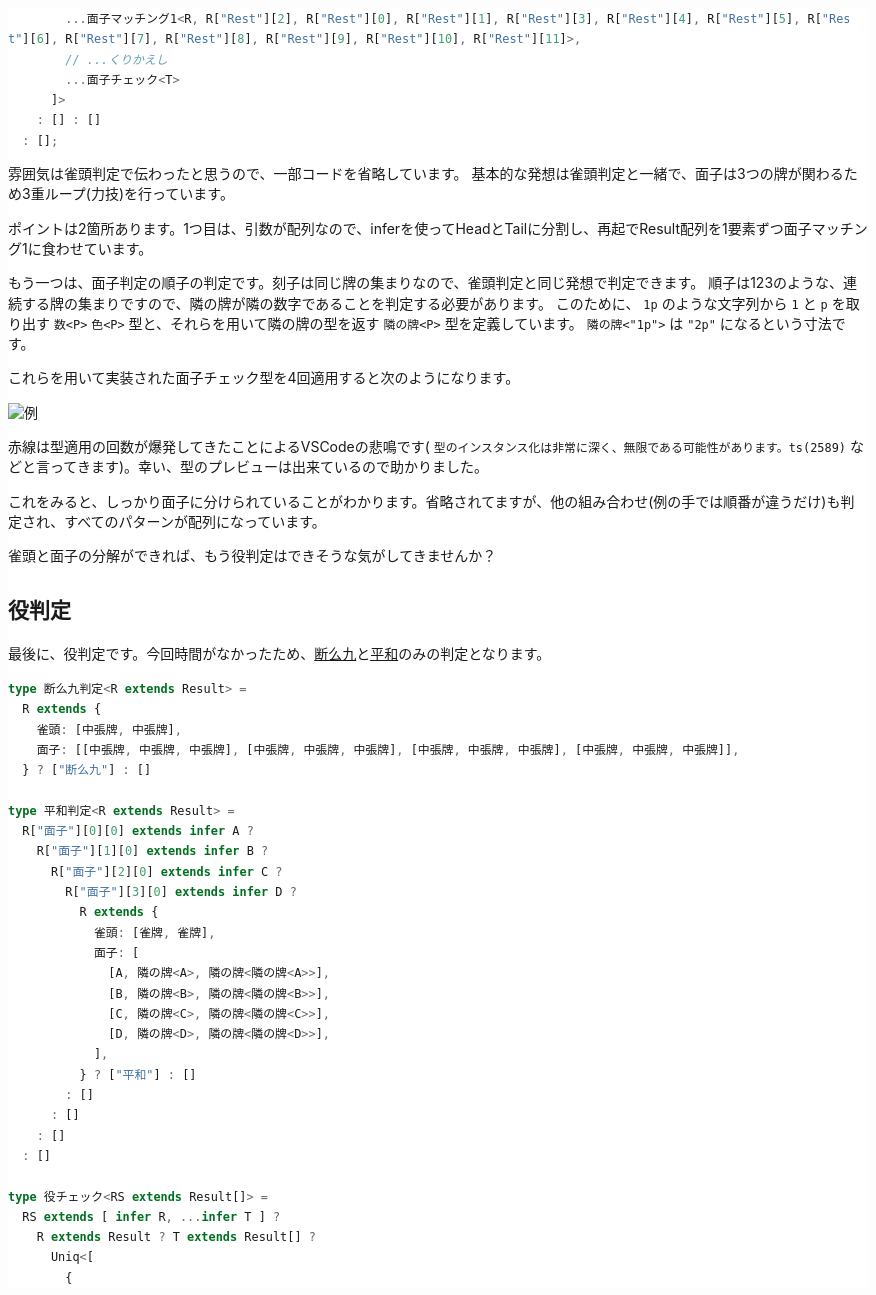 ```typescript
        ...面子マッチング1<R, R["Rest"][2], R["Rest"][0], R["Rest"][1], R["Rest"][3], R["Rest"][4], R["Rest"][5], R["Rest"][6], R["Rest"][7], R["Rest"][8], R["Rest"][9], R["Rest"][10], R["Rest"][11]>,
        // ...くりかえし
        ...面子チェック<T>
      ]>
    : [] : []
  : [];
```

雰囲気は雀頭判定で伝わったと思うので、一部コードを省略しています。
基本的な発想は雀頭判定と一緒で、面子は3つの牌が関わるため3重ループ(力技)を行っています。

ポイントは2箇所あります。1つ目は、引数が配列なので、inferを使ってHeadとTailに分割し、再起でResult配列を1要素ずつ面子マッチング1に食わせています。

もう一つは、面子判定の順子の判定です。刻子は同じ牌の集まりなので、雀頭判定と同じ発想で判定できます。
順子は123のような、連続する牌の集まりですので、隣の牌が隣の数字であることを判定する必要があります。
このために、 `1p` のような文字列から `1` と `p` を取り出す `数<P>` `色<P>` 型と、それらを用いて隣の牌の型を返す `隣の牌<P>` 型を定義しています。
`隣の牌<"1p">` は `"2p"` になるという寸法です。

これらを用いて実装された面子チェック型を4回適用すると次のようになります。

![例](https://manaten.net/wp-content/uploads/2021/12/ex3.png)

赤線は型適用の回数が爆発してきたことによるVSCodeの悲鳴です( `型のインスタンス化は非常に深く、無限である可能性があります。ts(2589)` などと言ってきます)。幸い、型のプレビューは出来ているので助かりました。

これをみると、しっかり面子に分けられていることがわかります。省略されてますが、他の組み合わせ(例の手では順番が違うだけ)も判定され、すべてのパターンが配列になっています。

雀頭と面子の分解ができれば、もう役判定はできそうな気がしてきませんか？


## 役判定
最後に、役判定です。今回時間がなかったため、[断么九](https://ja.wikipedia.org/wiki/%E6%96%AD%E4%B9%88%E4%B9%9D)と[平和](https://ja.wikipedia.org/wiki/%E5%B9%B3%E5%92%8C_(%E9%BA%BB%E9%9B%80))のみの判定となります。

```typescript
type 断么九判定<R extends Result> =
  R extends {
    雀頭: [中張牌, 中張牌],
    面子: [[中張牌, 中張牌, 中張牌], [中張牌, 中張牌, 中張牌], [中張牌, 中張牌, 中張牌], [中張牌, 中張牌, 中張牌]],
  } ? ["断么九"] : []

type 平和判定<R extends Result> =
  R["面子"][0][0] extends infer A ?
    R["面子"][1][0] extends infer B ?
      R["面子"][2][0] extends infer C ?
        R["面子"][3][0] extends infer D ?
          R extends {
            雀頭: [雀牌, 雀牌],
            面子: [
              [A, 隣の牌<A>, 隣の牌<隣の牌<A>>],
              [B, 隣の牌<B>, 隣の牌<隣の牌<B>>],
              [C, 隣の牌<C>, 隣の牌<隣の牌<C>>],
              [D, 隣の牌<D>, 隣の牌<隣の牌<D>>],
            ],
          } ? ["平和"] : []
        : []
      : []
    : []
  : []

type 役チェック<RS extends Result[]> =
  RS extends [ infer R, ...infer T ] ?
    R extends Result ? T extends Result[] ?
      Uniq<[
        {
```